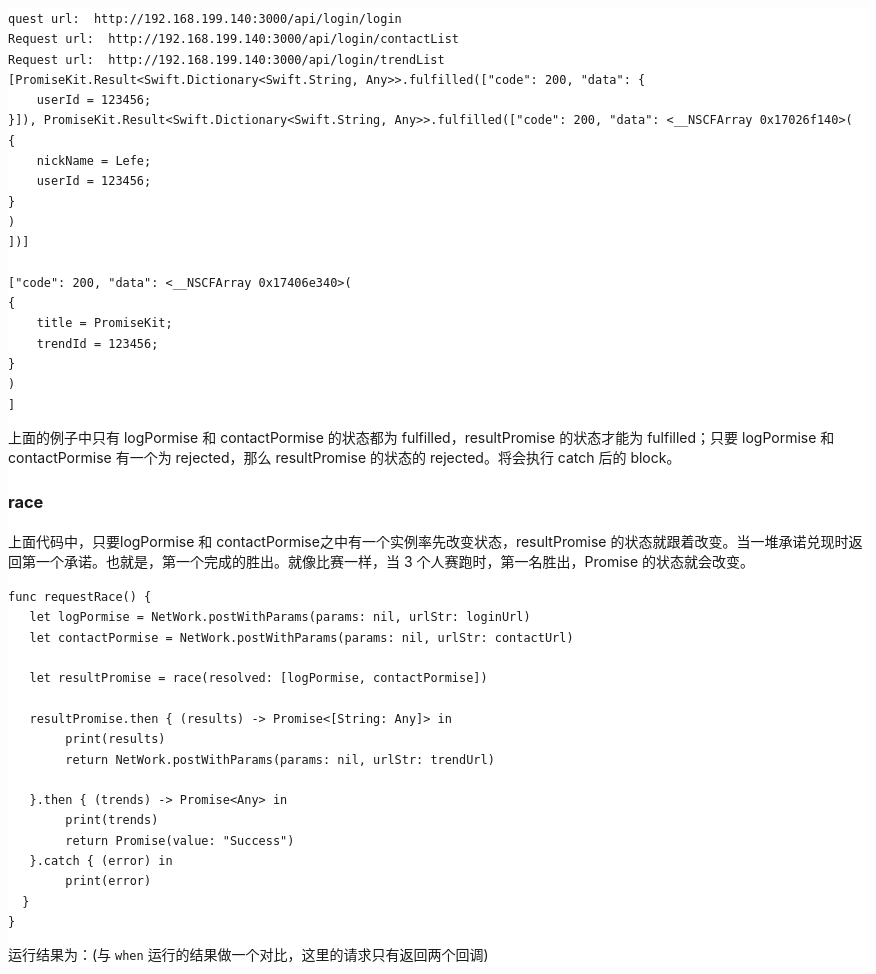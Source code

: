 ```
quest url:  http://192.168.199.140:3000/api/login/login
Request url:  http://192.168.199.140:3000/api/login/contactList
Request url:  http://192.168.199.140:3000/api/login/trendList
[PromiseKit.Result<Swift.Dictionary<Swift.String, Any>>.fulfilled(["code": 200, "data": {
    userId = 123456;
}]), PromiseKit.Result<Swift.Dictionary<Swift.String, Any>>.fulfilled(["code": 200, "data": <__NSCFArray 0x17026f140>(
{
    nickName = Lefe;
    userId = 123456;
}
)
])]

["code": 200, "data": <__NSCFArray 0x17406e340>(
{
    title = PromiseKit;
    trendId = 123456;
}
)
]
```

上面的例子中只有 logPormise 和 contactPormise 的状态都为 fulfilled，resultPromise 的状态才能为 fulfilled；只要 logPormise 和 contactPormise 有一个为 rejected，那么 resultPromise 的状态的 rejected。将会执行 catch 后的 block。


### race

上面代码中，只要logPormise 和 contactPormise之中有一个实例率先改变状态，resultPromise 的状态就跟着改变。当一堆承诺兑现时返回第一个承诺。也就是，第一个完成的胜出。就像比赛一样，当 3 个人赛跑时，第一名胜出，Promise 的状态就会改变。

```
func requestRace() {
   let logPormise = NetWork.postWithParams(params: nil, urlStr: loginUrl)
   let contactPormise = NetWork.postWithParams(params: nil, urlStr: contactUrl)
        
   let resultPromise = race(resolved: [logPormise, contactPormise])
        
   resultPromise.then { (results) -> Promise<[String: Any]> in
        print(results)
        return NetWork.postWithParams(params: nil, urlStr: trendUrl)
            
   }.then { (trends) -> Promise<Any> in
        print(trends)
        return Promise(value: "Success")
   }.catch { (error) in
        print(error)
  }
}
```

运行结果为：(与 `when` 运行的结果做一个对比，这里的请求只有返回两个回调)

